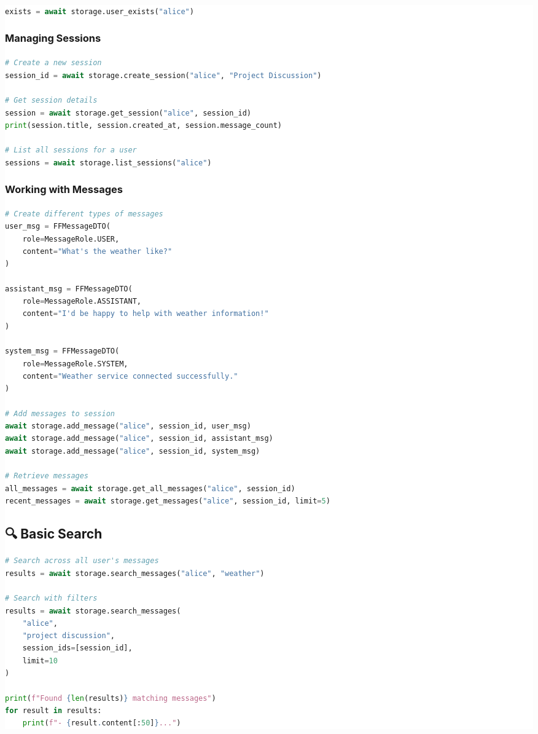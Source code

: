 ```python
exists = await storage.user_exists("alice")
```

### Managing Sessions
```python
# Create a new session
session_id = await storage.create_session("alice", "Project Discussion")

# Get session details
session = await storage.get_session("alice", session_id)
print(session.title, session.created_at, session.message_count)

# List all sessions for a user
sessions = await storage.list_sessions("alice")
```

### Working with Messages
```python
# Create different types of messages
user_msg = FFMessageDTO(
    role=MessageRole.USER,
    content="What's the weather like?"
)

assistant_msg = FFMessageDTO(
    role=MessageRole.ASSISTANT,
    content="I'd be happy to help with weather information!"
)

system_msg = FFMessageDTO(
    role=MessageRole.SYSTEM,
    content="Weather service connected successfully."
)

# Add messages to session
await storage.add_message("alice", session_id, user_msg)
await storage.add_message("alice", session_id, assistant_msg)
await storage.add_message("alice", session_id, system_msg)

# Retrieve messages
all_messages = await storage.get_all_messages("alice", session_id)
recent_messages = await storage.get_messages("alice", session_id, limit=5)
```

## 🔍 Basic Search

```python
# Search across all user's messages
results = await storage.search_messages("alice", "weather")

# Search with filters
results = await storage.search_messages(
    "alice", 
    "project discussion",
    session_ids=[session_id],
    limit=10
)

print(f"Found {len(results)} matching messages")
for result in results:
    print(f"- {result.content[:50]}...")
```
